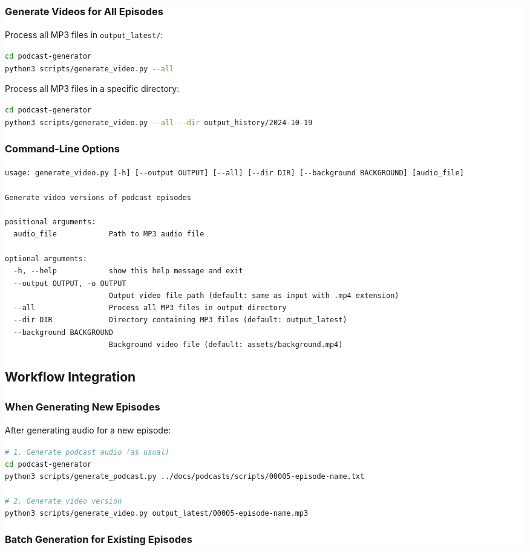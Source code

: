 ### Generate Videos for All Episodes

Process all MP3 files in `output_latest/`:

```bash
cd podcast-generator
python3 scripts/generate_video.py --all
```

Process all MP3 files in a specific directory:

```bash
cd podcast-generator
python3 scripts/generate_video.py --all --dir output_history/2024-10-19
```

### Command-Line Options

```
usage: generate_video.py [-h] [--output OUTPUT] [--all] [--dir DIR] [--background BACKGROUND] [audio_file]

Generate video versions of podcast episodes

positional arguments:
  audio_file            Path to MP3 audio file

optional arguments:
  -h, --help            show this help message and exit
  --output OUTPUT, -o OUTPUT
                        Output video file path (default: same as input with .mp4 extension)
  --all                 Process all MP3 files in output directory
  --dir DIR             Directory containing MP3 files (default: output_latest)
  --background BACKGROUND
                        Background video file (default: assets/background.mp4)
```

## Workflow Integration

### When Generating New Episodes

After generating audio for a new episode:

```bash
# 1. Generate podcast audio (as usual)
cd podcast-generator
python3 scripts/generate_podcast.py ../docs/podcasts/scripts/00005-episode-name.txt

# 2. Generate video version
python3 scripts/generate_video.py output_latest/00005-episode-name.mp3
```

### Batch Generation for Existing Episodes
